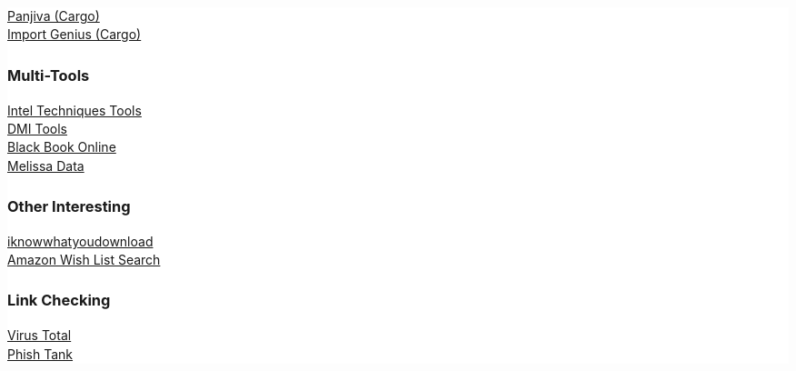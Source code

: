 [Panjiva (Cargo)](https://panjiva.com/search)<br>
[Import Genius (Cargo)](http://importgenius.com/)<br>
### Multi-Tools
[Intel Techniques Tools](https://inteltechniques.com/menu.html)<br>
[DMI Tools](https://wiki.digitalmethods.net/Dmi/ToolDatabase)<br>
[Black Book Online](http://www.blackbookonline.info)<br>
[Melissa Data](http://www.melissadata.com/lookups/index.htm)<br>
### Other Interesting
[iknowwhatyoudownload](https://iknowwhatyoudownload.com/en/)<br>
[Amazon Wish List Search](www.amazon.com/gp/registry/search)<br>
### Link Checking
[Virus Total](https://www.virustotal.com/en/)<br>
[Phish Tank](https://www.phishtank.com/)<br>
